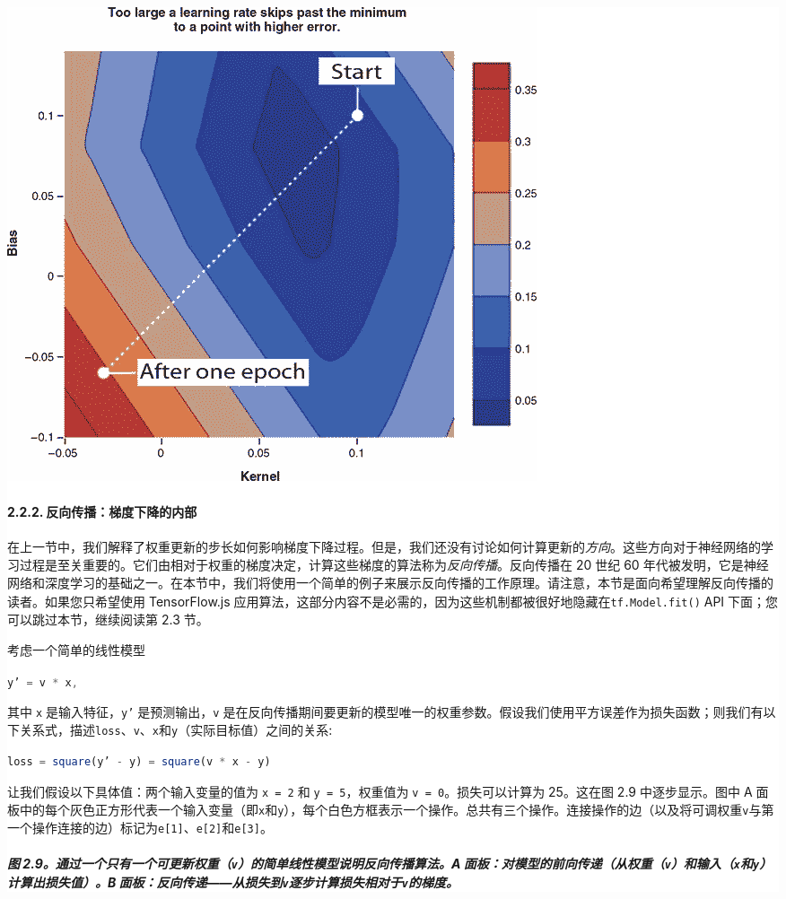 ![](img/02fig08_alt.jpg)

#### 2.2.2\. 反向传播：梯度下降的内部

在上一节中，我们解释了权重更新的步长如何影响梯度下降过程。但是，我们还没有讨论如何计算更新的*方向*。这些方向对于神经网络的学习过程是至关重要的。它们由相对于权重的梯度决定，计算这些梯度的算法称为*反向传播*。反向传播在 20 世纪 60 年代被发明，它是神经网络和深度学习的基础之一。在本节中，我们将使用一个简单的例子来展示反向传播的工作原理。请注意，本节是面向希望理解反向传播的读者。如果您只希望使用 TensorFlow.js 应用算法，这部分内容不是必需的，因为这些机制都被很好地隐藏在`tf.Model.fit()` API 下面；您可以跳过本节，继续阅读第 2.3 节。

考虑一个简单的线性模型

```js
y’ = v * x,
```

其中 `x` 是输入特征，`y’` 是预测输出，`v` 是在反向传播期间要更新的模型唯一的权重参数。假设我们使用平方误差作为损失函数；则我们有以下关系式，描述`loss`、`v`、`x`和`y`（实际目标值）之间的关系:

```js
loss = square(y’ - y) = square(v * x - y)
```

让我们假设以下具体值：两个输入变量的值为 `x = 2` 和 `y = 5`，权重值为 `v = 0`。损失可以计算为 25。这在图 2.9 中逐步显示。图中 A 面板中的每个灰色正方形代表一个输入变量（即`x`和`y`），每个白色方框表示一个操作。总共有三个操作。连接操作的边（以及将可调权重`v`与第一个操作连接的边）标记为`e[1]`、`e[2]`和`e[3]`。

##### 图 2.9。通过一个只有一个可更新权重（`v`）的简单线性模型说明反向传播算法。A 面板：对模型的前向传递（从权重（`v`）和输入（`x`和`y`）计算出损失值）。B 面板：反向传递——从损失到`v`逐步计算损失相对于`v`的梯度。
